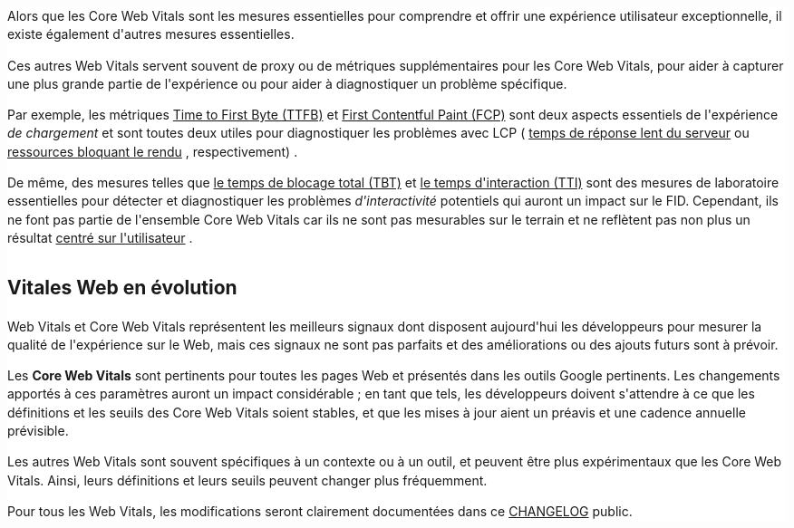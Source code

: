 Alors que les Core Web Vitals sont les mesures essentielles pour comprendre et offrir une expérience utilisateur exceptionnelle, il existe également d'autres mesures essentielles.

Ces autres Web Vitals servent souvent de proxy ou de métriques supplémentaires pour les Core Web Vitals, pour aider à capturer une plus grande partie de l'expérience ou pour aider à diagnostiquer un problème spécifique.

Par exemple, les métriques [Time to First Byte (TTFB)](/time-to-first-byte/) et [First Contentful Paint (FCP)](/fcp/) sont deux aspects essentiels de l'expérience *de chargement* et sont toutes deux utiles pour diagnostiquer les problèmes avec LCP ( [temps de réponse lent du serveur](/overloaded-server/) ou [ressources bloquant le rendu](/render-blocking-resources/) , respectivement) .

De même, des mesures telles que [le temps de blocage total (TBT)](/tbt/) et [le temps d'interaction (TTI)](/tti/) sont des mesures de laboratoire essentielles pour détecter et diagnostiquer les problèmes *d'interactivité* potentiels qui auront un impact sur le FID. Cependant, ils ne font pas partie de l'ensemble Core Web Vitals car ils ne sont pas mesurables sur le terrain et ne reflètent pas non plus un résultat [centré sur l'utilisateur](/user-centric-performance-metrics/#how-metrics-are-measured) .

## Vitales Web en évolution

Web Vitals et Core Web Vitals représentent les meilleurs signaux dont disposent aujourd'hui les développeurs pour mesurer la qualité de l'expérience sur le Web, mais ces signaux ne sont pas parfaits et des améliorations ou des ajouts futurs sont à prévoir.

Les **Core Web Vitals** sont pertinents pour toutes les pages Web et présentés dans les outils Google pertinents. Les changements apportés à ces paramètres auront un impact considérable ; en tant que tels, les développeurs doivent s'attendre à ce que les définitions et les seuils des Core Web Vitals soient stables, et que les mises à jour aient un préavis et une cadence annuelle prévisible.

Les autres Web Vitals sont souvent spécifiques à un contexte ou à un outil, et peuvent être plus expérimentaux que les Core Web Vitals. Ainsi, leurs définitions et leurs seuils peuvent changer plus fréquemment.

Pour tous les Web Vitals, les modifications seront clairement documentées dans ce [CHANGELOG](http://bit.ly/chrome-speed-metrics-changelog) public.
